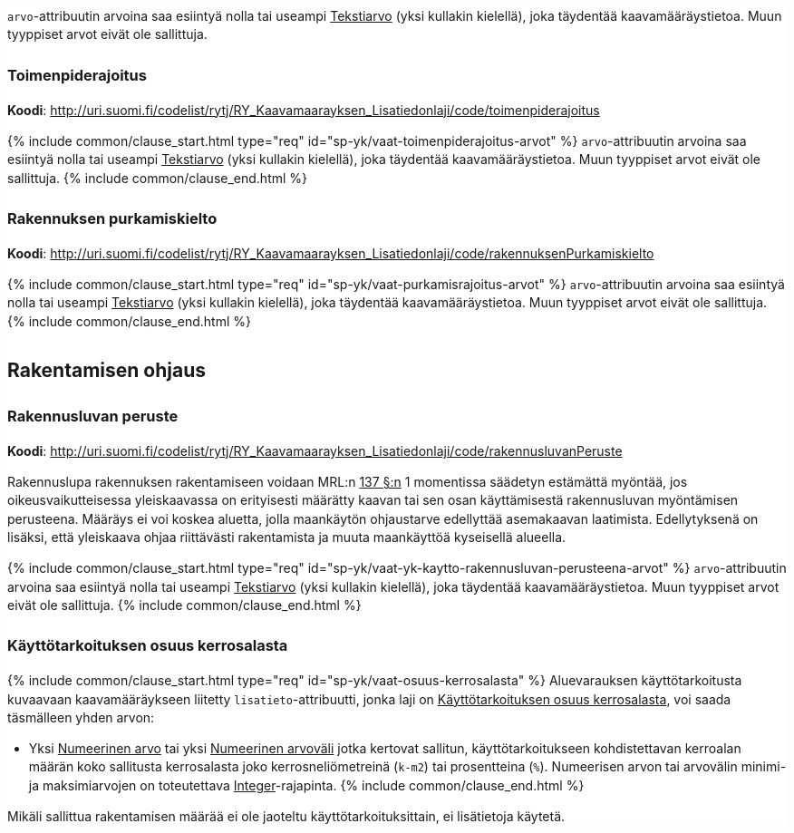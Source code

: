 ```arvo```-attribuutin arvoina saa esiintyä nolla tai useampi [Tekstiarvo](https://tietomallit.suomi.fi/model/rytj-kaava/Tekstiarvo/) (yksi kullakin kielellä), joka täydentää kaavamääräystietoa.  Muun tyyppiset arvot eivät ole sallittuja.
### Toimenpiderajoitus
**Koodi**: <http://uri.suomi.fi/codelist/rytj/RY_Kaavamaarayksen_Lisatiedonlaji/code/toimenpiderajoitus>

{% include common/clause_start.html type="req" id="sp-yk/vaat-toimenpiderajoitus-arvot" %}
```arvo```-attribuutin arvoina saa esiintyä nolla tai useampi [Tekstiarvo](https://tietomallit.suomi.fi/model/rytj-kaava/Tekstiarvo/) (yksi kullakin kielellä), joka täydentää kaavamääräystietoa.  Muun tyyppiset arvot eivät ole sallittuja.
{% include common/clause_end.html %}

### Rakennuksen purkamiskielto
**Koodi**: <http://uri.suomi.fi/codelist/rytj/RY_Kaavamaarayksen_Lisatiedonlaji/code/rakennuksenPurkamiskielto>

{% include common/clause_start.html type="req" id="sp-yk/vaat-purkamisrajoitus-arvot" %}
```arvo```-attribuutin arvoina saa esiintyä nolla tai useampi [Tekstiarvo](https://tietomallit.suomi.fi/model/rytj-kaava/Tekstiarvo/) (yksi kullakin kielellä), joka täydentää kaavamääräystietoa. Muun tyyppiset arvot eivät ole sallittuja.
{% include common/clause_end.html %}

## Rakentamisen ohjaus
### Rakennusluvan peruste
**Koodi**: <http://uri.suomi.fi/codelist/rytj/RY_Kaavamaarayksen_Lisatiedonlaji/code/rakennusluvanPeruste>

Rakennuslupa rakennuksen rakentamiseen voidaan MRL:n [137 §:n](https://www.finlex.fi/fi/laki/ajantasa/1999/19990132#L19P137) 1 momentissa säädetyn estämättä myöntää, jos oikeusvaikutteisessa yleiskaavassa on erityisesti määrätty kaavan tai sen osan käyttämisestä rakennusluvan myöntämisen perusteena. Määräys ei voi koskea aluetta, jolla maankäytön ohjaustarve edellyttää asemakaavan laatimista. Edellytyksenä on lisäksi, että yleiskaava ohjaa riittävästi rakentamista ja muuta maankäyttöä kyseisellä alueella.

{% include common/clause_start.html type="req" id="sp-yk/vaat-yk-kaytto-rakennusluvan-perusteena-arvot" %}
```arvo```-attribuutin arvoina saa esiintyä nolla tai useampi [Tekstiarvo](https://tietomallit.suomi.fi/model/rytj-kaava/Tekstiarvo/) (yksi kullakin kielellä), joka täydentää kaavamääräystietoa. Muun tyyppiset arvot eivät ole sallittuja.
{% include common/clause_end.html %}

### Käyttötarkoituksen osuus kerrosalasta
{% include common/clause_start.html type="req" id="sp-yk/vaat-osuus-kerrosalasta" %}
Aluevarauksen käyttötarkoitusta kuvaavaan kaavamääräykseen liitetty ```lisatieto```-attribuutti, jonka laji on [Käyttötarkoituksen osuus kerrosalasta](http://uri.suomi.fi/codelist/rytj/RY_Kaavamaarayksen_Lisatiedonlaji/code/kayttotarkoituksenOsuusKerrosalasta), voi saada täsmälleen yhden arvon:
* Yksi [Numeerinen arvo](https://tietomallit.suomi.fi/model/rytj-kaava/NumeerinenArvo/) tai yksi [Numeerinen arvoväli](https://tietomallit.suomi.fi/model/rytj-kaava/NumeerinenArvovali/) jotka kertovat sallitun, käyttötarkoitukseen kohdistettavan kerroalan määrän koko sallitusta kerrosalasta joko kerrosneliömetreinä (```k-m2```) tai prosentteina (```%```). Numeerisen arvon tai arvovälin minimi- ja maksimiarvojen on toteutettava [Integer](https://tietomallit.ymparisto.fi/kaavatiedot/dev/looginenmalli/dokumentaatio/#real)-rajapinta.
{% include common/clause_end.html %}

Mikäli sallittua rakentamisen määrää ei ole jaoteltu käyttötarkoituksittain, ei lisätietoja käytetä.

<!--
## Kulttuuriymparistöarvojen alue
**Koodi**: <http://uri.suomi.fi/codelist/rytj/RY_Kaavamaarayslaji/code/kulttuuriymparistoarvojenAlue>

{% include common/clause_start.html type="req" id="sp-ak/vaat-kulttuuriymparistoarvojen-alue" %}
* ```arvo```-attribuutin arvona saa esiintyä nolla tai useampi [Tekstiarvo](https://tietomallit.suomi.fi/model/rytj-kaava/Tekstiarvo/) (yksi kullakin kielellä), joka täydentää kaavamääräystietoa. Muun tyyppiset arvot eivät ole sallittuja.
* ```lisatieto```-attribuutin arvoina saa esiintyä nolla tai useampi [Lisätieto](https://tietomallit.suomi.fi/model/rytj-kaava/Lisatieto/) joka ```laji``` on yksi seuraavista:   
```